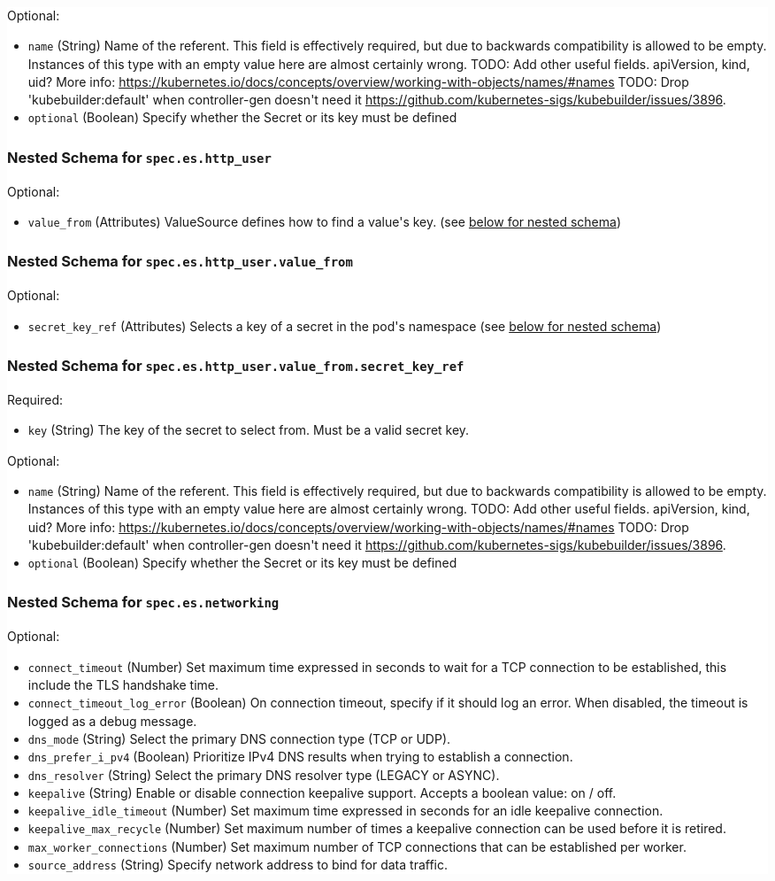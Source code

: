 Optional:

- `name` (String) Name of the referent. This field is effectively required, but due to backwards compatibility is allowed to be empty. Instances of this type with an empty value here are almost certainly wrong. TODO: Add other useful fields. apiVersion, kind, uid? More info: https://kubernetes.io/docs/concepts/overview/working-with-objects/names/#names TODO: Drop 'kubebuilder:default' when controller-gen doesn't need it https://github.com/kubernetes-sigs/kubebuilder/issues/3896.
- `optional` (Boolean) Specify whether the Secret or its key must be defined




<a id="nestedatt--spec--es--http_user"></a>
### Nested Schema for `spec.es.http_user`

Optional:

- `value_from` (Attributes) ValueSource defines how to find a value's key. (see [below for nested schema](#nestedatt--spec--es--http_user--value_from))

<a id="nestedatt--spec--es--http_user--value_from"></a>
### Nested Schema for `spec.es.http_user.value_from`

Optional:

- `secret_key_ref` (Attributes) Selects a key of a secret in the pod's namespace (see [below for nested schema](#nestedatt--spec--es--http_user--value_from--secret_key_ref))

<a id="nestedatt--spec--es--http_user--value_from--secret_key_ref"></a>
### Nested Schema for `spec.es.http_user.value_from.secret_key_ref`

Required:

- `key` (String) The key of the secret to select from. Must be a valid secret key.

Optional:

- `name` (String) Name of the referent. This field is effectively required, but due to backwards compatibility is allowed to be empty. Instances of this type with an empty value here are almost certainly wrong. TODO: Add other useful fields. apiVersion, kind, uid? More info: https://kubernetes.io/docs/concepts/overview/working-with-objects/names/#names TODO: Drop 'kubebuilder:default' when controller-gen doesn't need it https://github.com/kubernetes-sigs/kubebuilder/issues/3896.
- `optional` (Boolean) Specify whether the Secret or its key must be defined




<a id="nestedatt--spec--es--networking"></a>
### Nested Schema for `spec.es.networking`

Optional:

- `connect_timeout` (Number) Set maximum time expressed in seconds to wait for a TCP connection to be established, this include the TLS handshake time.
- `connect_timeout_log_error` (Boolean) On connection timeout, specify if it should log an error. When disabled, the timeout is logged as a debug message.
- `dns_mode` (String) Select the primary DNS connection type (TCP or UDP).
- `dns_prefer_i_pv4` (Boolean) Prioritize IPv4 DNS results when trying to establish a connection.
- `dns_resolver` (String) Select the primary DNS resolver type (LEGACY or ASYNC).
- `keepalive` (String) Enable or disable connection keepalive support. Accepts a boolean value: on / off.
- `keepalive_idle_timeout` (Number) Set maximum time expressed in seconds for an idle keepalive connection.
- `keepalive_max_recycle` (Number) Set maximum number of times a keepalive connection can be used before it is retired.
- `max_worker_connections` (Number) Set maximum number of TCP connections that can be established per worker.
- `source_address` (String) Specify network address to bind for data traffic.

